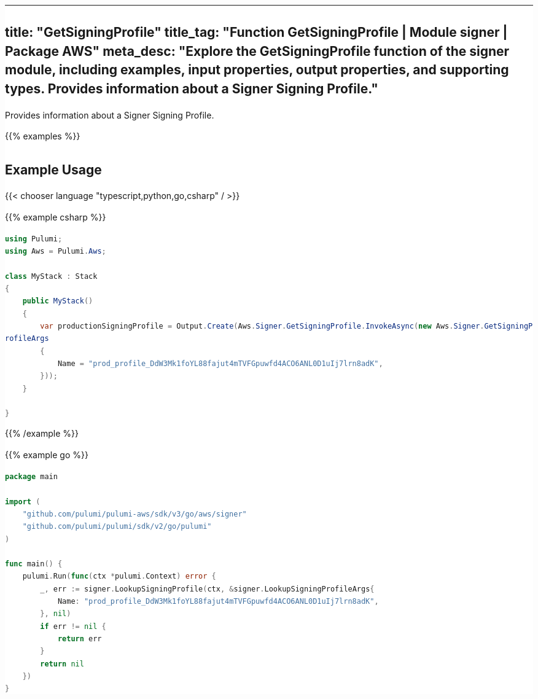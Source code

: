 
---
title: "GetSigningProfile"
title_tag: "Function GetSigningProfile | Module signer | Package AWS"
meta_desc: "Explore the GetSigningProfile function of the signer module, including examples, input properties, output properties, and supporting types. Provides information about a Signer Signing Profile."
---






Provides information about a Signer Signing Profile.


{{% examples %}}
## Example Usage

{{< chooser language "typescript,python,go,csharp" / >}}

{{% example csharp %}}
```csharp
using Pulumi;
using Aws = Pulumi.Aws;

class MyStack : Stack
{
    public MyStack()
    {
        var productionSigningProfile = Output.Create(Aws.Signer.GetSigningProfile.InvokeAsync(new Aws.Signer.GetSigningProfileArgs
        {
            Name = "prod_profile_DdW3Mk1foYL88fajut4mTVFGpuwfd4ACO6ANL0D1uIj7lrn8adK",
        }));
    }

}
```

{{% /example %}}

{{% example go %}}
```go
package main

import (
	"github.com/pulumi/pulumi-aws/sdk/v3/go/aws/signer"
	"github.com/pulumi/pulumi/sdk/v2/go/pulumi"
)

func main() {
	pulumi.Run(func(ctx *pulumi.Context) error {
		_, err := signer.LookupSigningProfile(ctx, &signer.LookupSigningProfileArgs{
			Name: "prod_profile_DdW3Mk1foYL88fajut4mTVFGpuwfd4ACO6ANL0D1uIj7lrn8adK",
		}, nil)
		if err != nil {
			return err
		}
		return nil
	})
}
```
